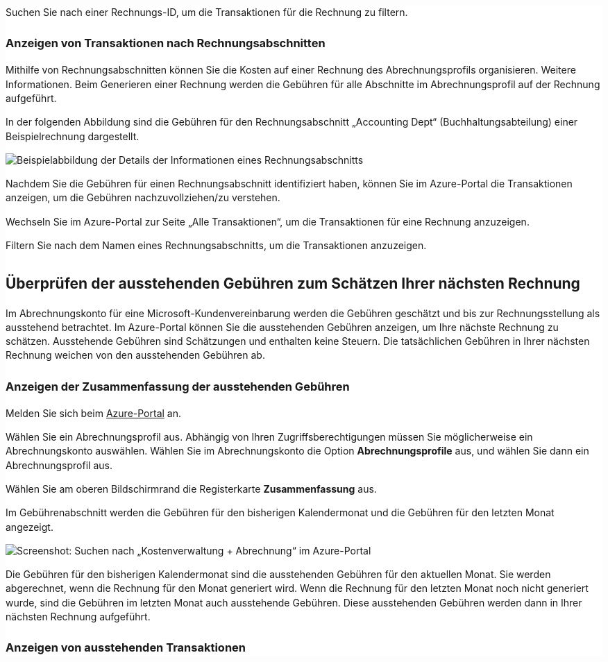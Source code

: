 Suchen Sie nach einer Rechnungs-ID, um die Transaktionen für die Rechnung zu filtern.

### <a name="view-transactions-by-invoice-sections"></a>Anzeigen von Transaktionen nach Rechnungsabschnitten

Mithilfe von Rechnungsabschnitten können Sie die Kosten auf einer Rechnung des Abrechnungsprofils organisieren. Weitere Informationen. Beim Generieren einer Rechnung werden die Gebühren für alle Abschnitte im Abrechnungsprofil auf der Rechnung aufgeführt.

In der folgenden Abbildung sind die Gebühren für den Rechnungsabschnitt „Accounting Dept“ (Buchhaltungsabteilung) einer Beispielrechnung dargestellt.

![Beispielabbildung der Details der Informationen eines Rechnungsabschnitts](./media/review-customer-agreement-bill/invoicesection-details.png)

Nachdem Sie die Gebühren für einen Rechnungsabschnitt identifiziert haben, können Sie im Azure-Portal die Transaktionen anzeigen, um die Gebühren nachzuvollziehen/zu verstehen.

Wechseln Sie im Azure-Portal zur Seite „Alle Transaktionen“, um die Transaktionen für eine Rechnung anzuzeigen.

Filtern Sie nach dem Namen eines Rechnungsabschnitts, um die Transaktionen anzuzeigen.

## <a name="review-pending-charges-to-estimate-your-next-invoice"></a>Überprüfen der ausstehenden Gebühren zum Schätzen Ihrer nächsten Rechnung

Im Abrechnungskonto für eine Microsoft-Kundenvereinbarung werden die Gebühren geschätzt und bis zur Rechnungsstellung als ausstehend betrachtet. Im Azure-Portal können Sie die ausstehenden Gebühren anzeigen, um Ihre nächste Rechnung zu schätzen. Ausstehende Gebühren sind Schätzungen und enthalten keine Steuern. Die tatsächlichen Gebühren in Ihrer nächsten Rechnung weichen von den ausstehenden Gebühren ab.

### <a name="view-summary-of-pending-charges"></a>Anzeigen der Zusammenfassung der ausstehenden Gebühren

Melden Sie sich beim [Azure-Portal](https://portal.azure.com) an.

Wählen Sie ein Abrechnungsprofil aus. Abhängig von Ihren Zugriffsberechtigungen müssen Sie möglicherweise ein Abrechnungskonto auswählen. Wählen Sie im Abrechnungskonto die Option **Abrechnungsprofile** aus, und wählen Sie dann ein Abrechnungsprofil aus.

Wählen Sie am oberen Bildschirmrand die Registerkarte **Zusammenfassung** aus.

Im Gebührenabschnitt werden die Gebühren für den bisherigen Kalendermonat und die Gebühren für den letzten Monat angezeigt.

![Screenshot: Suchen nach „Kostenverwaltung + Abrechnung“ im Azure-Portal](./media/review-customer-agreement-bill/mca-billing-profile-summary.png)

Die Gebühren für den bisherigen Kalendermonat sind die ausstehenden Gebühren für den aktuellen Monat. Sie werden abgerechnet, wenn die Rechnung für den Monat generiert wird. Wenn die Rechnung für den letzten Monat noch nicht generiert wurde, sind die Gebühren im letzten Monat auch ausstehende Gebühren. Diese ausstehenden Gebühren werden dann in Ihrer nächsten Rechnung aufgeführt.

### <a name="view-pending-transactions"></a>Anzeigen von ausstehenden Transaktionen
